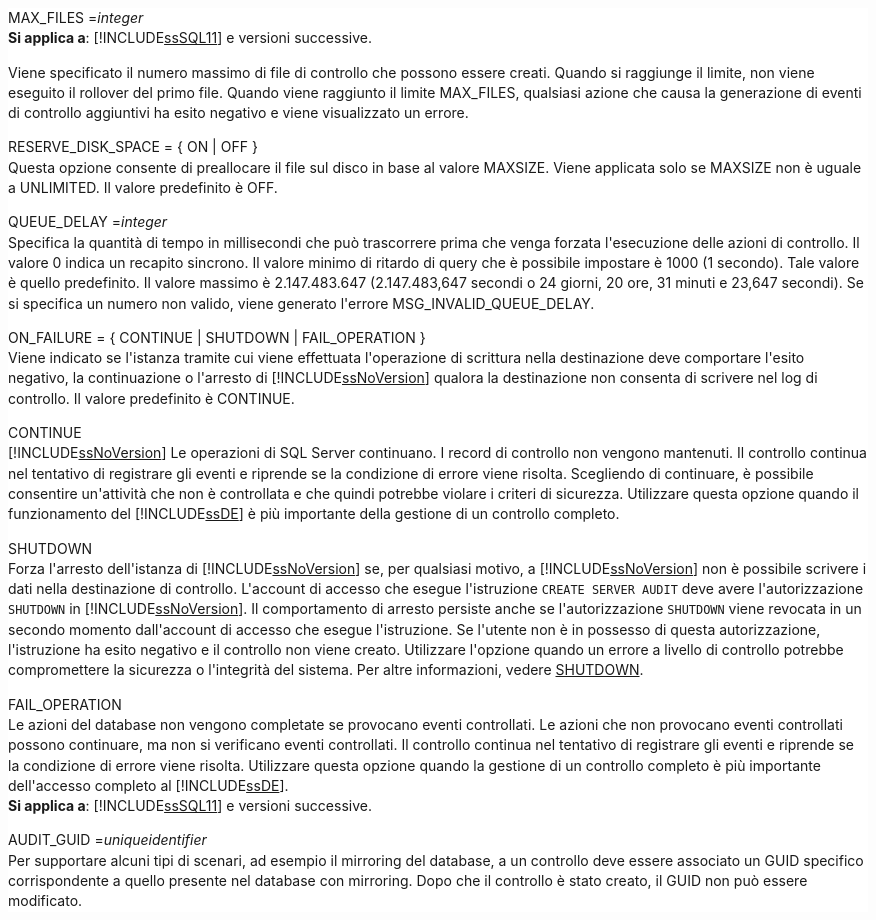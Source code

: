  MAX_FILES =*integer*  
 **Si applica a**: [!INCLUDE[ssSQL11](../../includes/sssql11-md.md)] e versioni successive.  
  
 Viene specificato il numero massimo di file di controllo che possono essere creati. Quando si raggiunge il limite, non viene eseguito il rollover del primo file. Quando viene raggiunto il limite MAX_FILES, qualsiasi azione che causa la generazione di eventi di controllo aggiuntivi ha esito negativo e viene visualizzato un errore.  
  
 RESERVE_DISK_SPACE = { ON | OFF }  
 Questa opzione consente di preallocare il file sul disco in base al valore MAXSIZE. Viene applicata solo se MAXSIZE non è uguale a UNLIMITED. Il valore predefinito è OFF.  
  
 QUEUE_DELAY =*integer*  
 Specifica la quantità di tempo in millisecondi che può trascorrere prima che venga forzata l'esecuzione delle azioni di controllo. Il valore 0 indica un recapito sincrono. Il valore minimo di ritardo di query che è possibile impostare è 1000 (1 secondo). Tale valore è quello predefinito. Il valore massimo è 2.147.483.647 (2.147.483,647 secondi o 24 giorni, 20 ore, 31 minuti e 23,647 secondi). Se si specifica un numero non valido, viene generato l'errore MSG_INVALID_QUEUE_DELAY.  
  
 ON_FAILURE = { CONTINUE | SHUTDOWN | FAIL_OPERATION }  
 Viene indicato se l'istanza tramite cui viene effettuata l'operazione di scrittura nella destinazione deve comportare l'esito negativo, la continuazione o l'arresto di [!INCLUDE[ssNoVersion](../../includes/ssnoversion-md.md)] qualora la destinazione non consenta di scrivere nel log di controllo. Il valore predefinito è CONTINUE.  
  
 CONTINUE  
 [!INCLUDE[ssNoVersion](../../includes/ssnoversion-md.md)] Le operazioni di SQL Server continuano. I record di controllo non vengono mantenuti. Il controllo continua nel tentativo di registrare gli eventi e riprende se la condizione di errore viene risolta. Scegliendo di continuare, è possibile consentire un'attività che non è controllata e che quindi potrebbe violare i criteri di sicurezza. Utilizzare questa opzione quando il funzionamento del [!INCLUDE[ssDE](../../includes/ssde-md.md)] è più importante della gestione di un controllo completo.  
  
SHUTDOWN  
Forza l'arresto dell'istanza di [!INCLUDE[ssNoVersion](../../includes/ssnoversion-md.md)] se, per qualsiasi motivo, a [!INCLUDE[ssNoVersion](../../includes/ssnoversion-md.md)] non è possibile scrivere i dati nella destinazione di controllo. L'account di accesso che esegue l'istruzione `CREATE SERVER AUDIT` deve avere l'autorizzazione `SHUTDOWN` in [!INCLUDE[ssNoVersion](../../includes/ssnoversion-md.md)]. Il comportamento di arresto persiste anche se l'autorizzazione `SHUTDOWN` viene revocata in un secondo momento dall'account di accesso che esegue l'istruzione. Se l'utente non è in possesso di questa autorizzazione, l'istruzione ha esito negativo e il controllo non viene creato. Utilizzare l'opzione quando un errore a livello di controllo potrebbe compromettere la sicurezza o l'integrità del sistema. Per altre informazioni, vedere [SHUTDOWN](../../t-sql/language-elements/shutdown-transact-sql.md).  
  
 FAIL_OPERATION  
 Le azioni del database non vengono completate se provocano eventi controllati. Le azioni che non provocano eventi controllati possono continuare, ma non si verificano eventi controllati. Il controllo continua nel tentativo di registrare gli eventi e riprende se la condizione di errore viene risolta. Utilizzare questa opzione quando la gestione di un controllo completo è più importante dell'accesso completo al [!INCLUDE[ssDE](../../includes/ssde-md.md)].  
**Si applica a**: [!INCLUDE[ssSQL11](../../includes/sssql11-md.md)] e versioni successive.

 AUDIT_GUID =*uniqueidentifier*  
 Per supportare alcuni tipi di scenari, ad esempio il mirroring del database, a un controllo deve essere associato un GUID specifico corrispondente a quello presente nel database con mirroring. Dopo che il controllo è stato creato, il GUID non può essere modificato.  
  